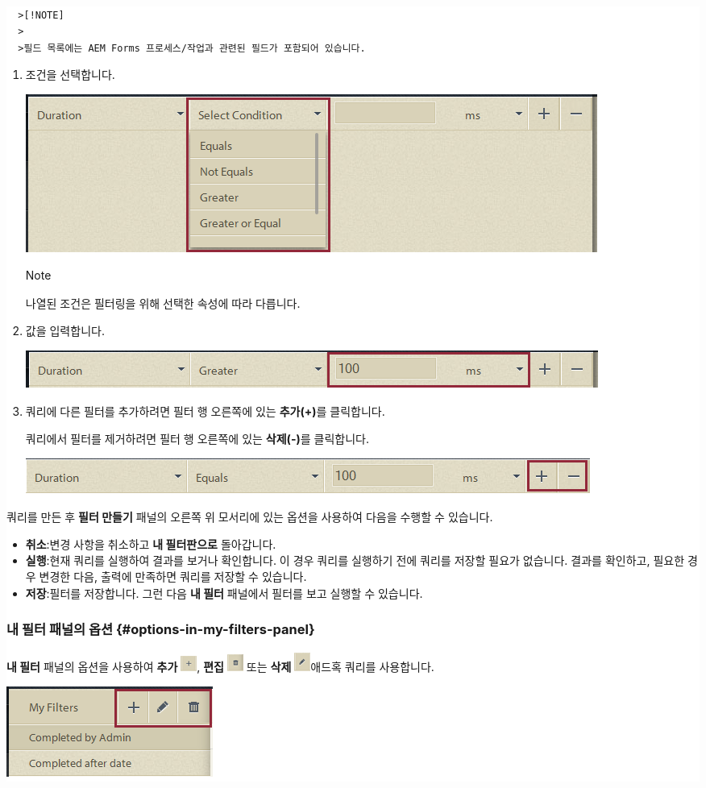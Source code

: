       >[!NOTE]
      >
      >필드 목록에는 AEM Forms 프로세스/작업과 관련된 필드가 포함되어 있습니다.

   1. 조건을 선택합니다.

      ![filter_condition](assets/filter_condition.png)

      >[!NOTE]
      >
      >나열된 조건은 필터링을 위해 선택한 속성에 따라 다릅니다.

   1. 값을 입력합니다.

      ![filter_value](assets/filter_value.png)

   1. 쿼리에 다른 필터를 추가하려면 필터 행 오른쪽에 있는 **추가(+)**&#x200B;를 클릭합니다.

      쿼리에서 필터를 제거하려면 필터 행 오른쪽에 있는 **삭제(-)**&#x200B;를 클릭합니다.

      ![filter_add_del](assets/filter_add_del.png)

쿼리를 만든 후 **필터 만들기** 패널의 오른쪽 위 모서리에 있는 옵션을 사용하여 다음을 수행할 수 있습니다.

* **취소**:변경 사항을 취소하고  **내 필터판으로** 돌아갑니다.
* **실행**:현재 쿼리를 실행하여 결과를 보거나 확인합니다. 이 경우 쿼리를 실행하기 전에 쿼리를 저장할 필요가 없습니다. 결과를 확인하고, 필요한 경우 변경한 다음, 출력에 만족하면 쿼리를 저장할 수 있습니다.
* **저장**:필터를 저장합니다. 그런 다음 **내 필터** 패널에서 필터를 보고 실행할 수 있습니다.

### 내 필터 패널의 옵션 {#options-in-my-filters-panel}

**내 필터** 패널의 옵션을 사용하여 **추가** ![lc_pr_add_filter](assets/lc_pr_add_filter.png), **편집** ![lc_pr_delete_filter](assets/lc_pr_delete_filter.png) 또는 **삭제** ![lc_pr_edit_filter](assets/lc_pr_edit_filter.png)애드혹 쿼리를 사용합니다.

![my_filters_options](assets/my_filters_options.png)
